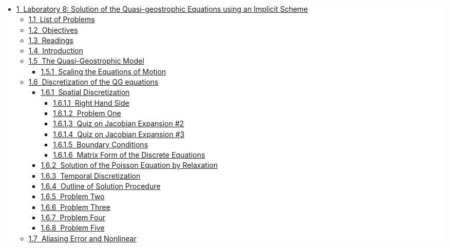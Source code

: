 <div class="toc" style="margin-top: 1em;"><ul class="toc-item" id="toc-level0"><li><span><a href="http://localhost:8891/notebooks/lab8/01-lab_8.ipynb#Laboratory-8:--Solution-of-the-Quasi-geostrophic-Equations-using-an-Implicit-Scheme" data-toc-modified-id="Laboratory-8:--Solution-of-the-Quasi-geostrophic-Equations-using-an-Implicit-Scheme-1"><span class="toc-item-num">1&nbsp;&nbsp;</span>Laboratory 8:  Solution of the Quasi-geostrophic Equations using an Implicit Scheme</a></span><ul class="toc-item"><li><span><a href="http://localhost:8891/notebooks/lab8/01-lab_8.ipynb#List-of-Problems" data-toc-modified-id="List-of-Problems-1.1"><span class="toc-item-num">1.1&nbsp;&nbsp;</span>List of Problems</a></span></li><li><span><a href="http://localhost:8891/notebooks/lab8/01-lab_8.ipynb#Objectives" data-toc-modified-id="Objectives-1.2"><span class="toc-item-num">1.2&nbsp;&nbsp;</span>Objectives</a></span></li><li><span><a href="http://localhost:8891/notebooks/lab8/01-lab_8.ipynb#Readings" data-toc-modified-id="Readings-1.3"><span class="toc-item-num">1.3&nbsp;&nbsp;</span>Readings</a></span></li><li><span><a href="http://localhost:8891/notebooks/lab8/01-lab_8.ipynb#Introduction" data-toc-modified-id="Introduction-1.4"><span class="toc-item-num">1.4&nbsp;&nbsp;</span>Introduction</a></span></li><li><span><a href="http://localhost:8891/notebooks/lab8/01-lab_8.ipynb#The-Quasi-Geostrophic-Model" data-toc-modified-id="The-Quasi-Geostrophic-Model-1.5"><span class="toc-item-num">1.5&nbsp;&nbsp;</span>The Quasi-Geostrophic Model</a></span><ul class="toc-item"><li><span><a href="http://localhost:8891/notebooks/lab8/01-lab_8.ipynb#Scaling-the-Equations-of-Motion" data-toc-modified-id="Scaling-the-Equations-of-Motion-1.5.1"><span class="toc-item-num">1.5.1&nbsp;&nbsp;</span>Scaling the Equations of Motion</a></span></li></ul></li><li><span><a href="http://localhost:8891/notebooks/lab8/01-lab_8.ipynb#Discretization-of-the-QG-equations" data-toc-modified-id="Discretization-of-the-QG-equations-1.6"><span class="toc-item-num">1.6&nbsp;&nbsp;</span>Discretization of the QG equations</a></span><ul class="toc-item"><li><span><a href="http://localhost:8891/notebooks/lab8/01-lab_8.ipynb#Spatial-Discretization" data-toc-modified-id="Spatial-Discretization-1.6.1"><span class="toc-item-num">1.6.1&nbsp;&nbsp;</span>Spatial Discretization</a></span><ul class="toc-item"><li><span><a href="http://localhost:8891/notebooks/lab8/01-lab_8.ipynb#Right-Hand-Side" data-toc-modified-id="Right-Hand-Side-1.6.1.1"><span class="toc-item-num">1.6.1.1&nbsp;&nbsp;</span>Right Hand Side</a></span></li><li><span><a href="http://localhost:8891/notebooks/lab8/01-lab_8.ipynb#Problem-One" data-toc-modified-id="Problem-One-1.6.1.2"><span class="toc-item-num">1.6.1.2&nbsp;&nbsp;</span>Problem One</a></span></li><li><span><a href="http://localhost:8891/notebooks/lab8/01-lab_8.ipynb#Quiz-on-Jacobian-Expansion-#2" data-toc-modified-id="Quiz-on-Jacobian-Expansion-#2-1.6.1.3"><span class="toc-item-num">1.6.1.3&nbsp;&nbsp;</span>Quiz on Jacobian Expansion #2</a></span></li><li><span><a href="http://localhost:8891/notebooks/lab8/01-lab_8.ipynb#Quiz-on-Jacobian-Expansion-#3" data-toc-modified-id="Quiz-on-Jacobian-Expansion-#3-1.6.1.4"><span class="toc-item-num">1.6.1.4&nbsp;&nbsp;</span>Quiz on Jacobian Expansion #3</a></span></li><li><span><a href="http://localhost:8891/notebooks/lab8/01-lab_8.ipynb#Boundary-Conditions" data-toc-modified-id="Boundary-Conditions-1.6.1.5"><span class="toc-item-num">1.6.1.5&nbsp;&nbsp;</span>Boundary Conditions</a></span></li><li><span><a href="http://localhost:8891/notebooks/lab8/01-lab_8.ipynb#Matrix-Form-of-the-Discrete-Equations" data-toc-modified-id="Matrix-Form-of-the-Discrete-Equations-1.6.1.6"><span class="toc-item-num">1.6.1.6&nbsp;&nbsp;</span>Matrix Form of the Discrete Equations</a></span></li></ul></li><li><span><a href="http://localhost:8891/notebooks/lab8/01-lab_8.ipynb#Solution-of-the-Poisson-Equation-by-Relaxation" data-toc-modified-id="Solution-of-the-Poisson-Equation-by-Relaxation-1.6.2"><span class="toc-item-num">1.6.2&nbsp;&nbsp;</span>Solution of the Poisson Equation by Relaxation</a></span></li><li><span><a href="http://localhost:8891/notebooks/lab8/01-lab_8.ipynb#Temporal-Discretization" data-toc-modified-id="Temporal-Discretization-1.6.3"><span class="toc-item-num">1.6.3&nbsp;&nbsp;</span>Temporal Discretization</a></span></li><li><span><a href="http://localhost:8891/notebooks/lab8/01-lab_8.ipynb#Outline-of-Solution-Procedure" data-toc-modified-id="Outline-of-Solution-Procedure-1.6.4"><span class="toc-item-num">1.6.4&nbsp;&nbsp;</span>Outline of Solution Procedure</a></span></li><li><span><a href="http://localhost:8891/notebooks/lab8/01-lab_8.ipynb#Problem-Two" data-toc-modified-id="Problem-Two-1.6.5"><span class="toc-item-num">1.6.5&nbsp;&nbsp;</span>Problem Two</a></span></li><li><span><a href="http://localhost:8891/notebooks/lab8/01-lab_8.ipynb#Problem-Three" data-toc-modified-id="Problem-Three-1.6.6"><span class="toc-item-num">1.6.6&nbsp;&nbsp;</span>Problem Three</a></span></li><li><span><a href="http://localhost:8891/notebooks/lab8/01-lab_8.ipynb#Problem-Four" data-toc-modified-id="Problem-Four-1.6.7"><span class="toc-item-num">1.6.7&nbsp;&nbsp;</span>Problem Four</a></span></li><li><span><a href="http://localhost:8891/notebooks/lab8/01-lab_8.ipynb#Problem-Five" data-toc-modified-id="Problem-Five-1.6.8"><span class="toc-item-num">1.6.8&nbsp;&nbsp;</span>Problem Five</a></span></li></ul></li><li><span><a href="http://localhost:8891/notebooks/lab8/01-lab_8.ipynb#Aliasing-Error-and-Nonlinear-Instability" data-toc-modified-id="Aliasing-Error-and-Nonlinear-Instability-1.7"><span class="toc-item-num">1.7&nbsp;&nbsp;</span>Aliasing Error and Nonlinear